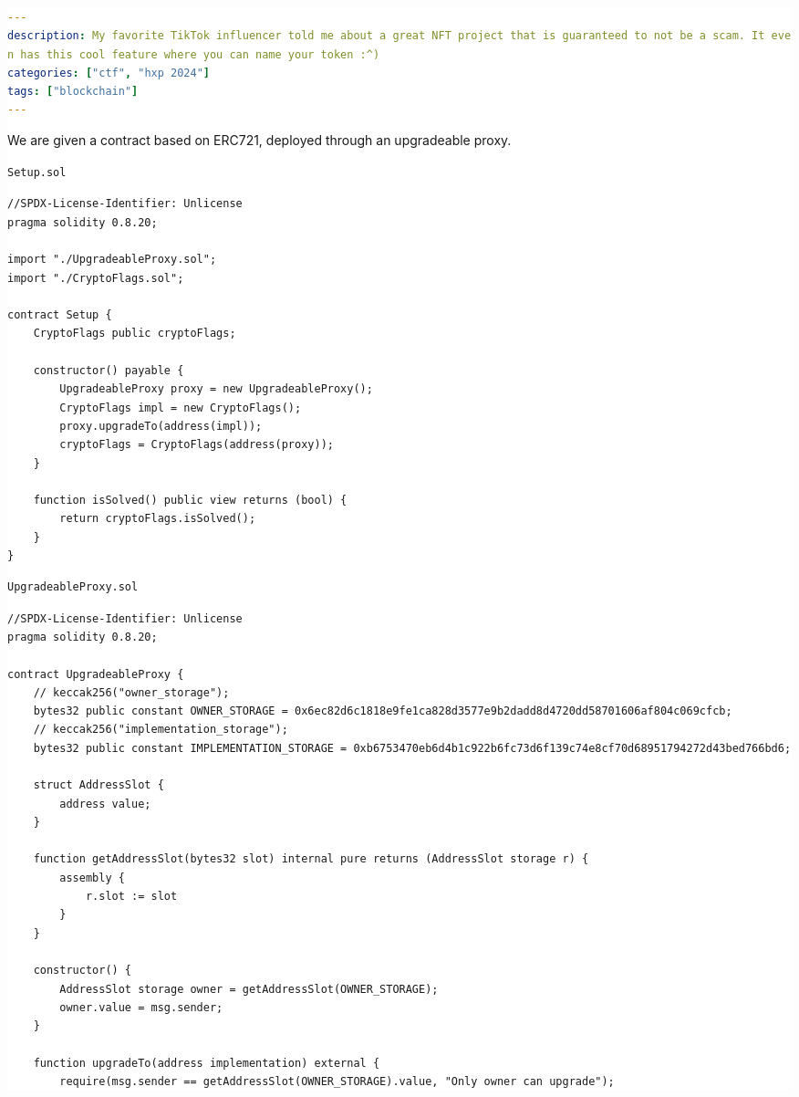 ```yaml
---
description: My favorite TikTok influencer told me about a great NFT project that is guaranteed to not be a scam. It even has this cool feature where you can name your token :^)
categories: ["ctf", "hxp 2024"]
tags: ["blockchain"]
---
```


We are given a contract based on ERC721, deployed through an upgradeable proxy.

`Setup.sol`
```
//SPDX-License-Identifier: Unlicense
pragma solidity 0.8.20;

import "./UpgradeableProxy.sol";
import "./CryptoFlags.sol";

contract Setup {
    CryptoFlags public cryptoFlags;

    constructor() payable {
        UpgradeableProxy proxy = new UpgradeableProxy();
        CryptoFlags impl = new CryptoFlags();
        proxy.upgradeTo(address(impl));
        cryptoFlags = CryptoFlags(address(proxy));
    }

    function isSolved() public view returns (bool) {
        return cryptoFlags.isSolved();
    }
}
```

`UpgradeableProxy.sol`
```
//SPDX-License-Identifier: Unlicense
pragma solidity 0.8.20;

contract UpgradeableProxy {
    // keccak256("owner_storage");
    bytes32 public constant OWNER_STORAGE = 0x6ec82d6c1818e9fe1ca828d3577e9b2dadd8d4720dd58701606af804c069cfcb;
    // keccak256("implementation_storage");
    bytes32 public constant IMPLEMENTATION_STORAGE = 0xb6753470eb6d4b1c922b6fc73d6f139c74e8cf70d68951794272d43bed766bd6;

    struct AddressSlot {
        address value;
    }

    function getAddressSlot(bytes32 slot) internal pure returns (AddressSlot storage r) {
        assembly {
            r.slot := slot
        }
    }

    constructor() {
        AddressSlot storage owner = getAddressSlot(OWNER_STORAGE);
        owner.value = msg.sender;
    }

    function upgradeTo(address implementation) external {
        require(msg.sender == getAddressSlot(OWNER_STORAGE).value, "Only owner can upgrade");
```
